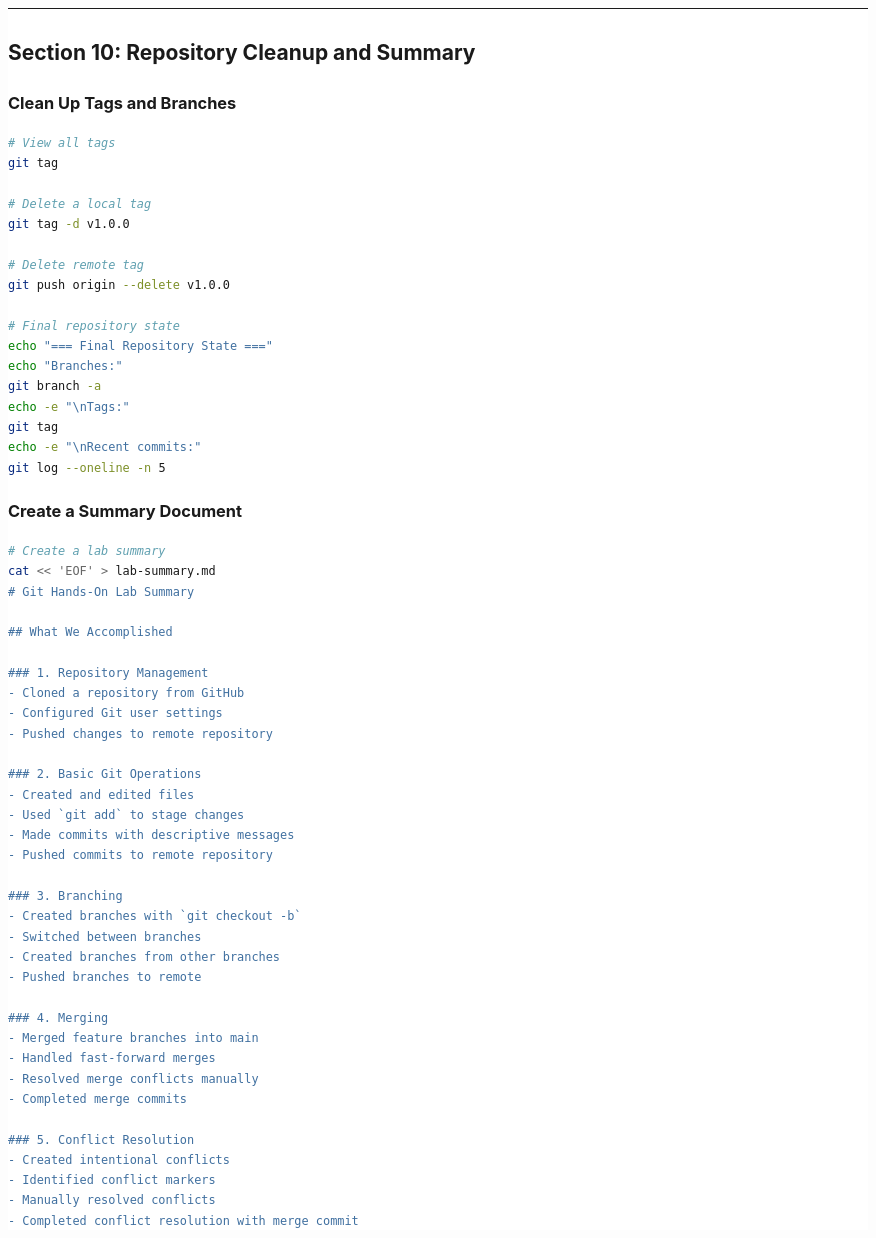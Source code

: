 ```bash
```

---

## Section 10: Repository Cleanup and Summary

### Clean Up Tags and Branches
```bash
# View all tags
git tag

# Delete a local tag
git tag -d v1.0.0

# Delete remote tag
git push origin --delete v1.0.0

# Final repository state
echo "=== Final Repository State ==="
echo "Branches:"
git branch -a
echo -e "\nTags:"
git tag
echo -e "\nRecent commits:"
git log --oneline -n 5
```

### Create a Summary Document
```bash
# Create a lab summary
cat << 'EOF' > lab-summary.md
# Git Hands-On Lab Summary

## What We Accomplished

### 1. Repository Management
- Cloned a repository from GitHub
- Configured Git user settings
- Pushed changes to remote repository

### 2. Basic Git Operations
- Created and edited files
- Used `git add` to stage changes
- Made commits with descriptive messages
- Pushed commits to remote repository

### 3. Branching
- Created branches with `git checkout -b`
- Switched between branches
- Created branches from other branches
- Pushed branches to remote

### 4. Merging
- Merged feature branches into main
- Handled fast-forward merges
- Resolved merge conflicts manually
- Completed merge commits

### 5. Conflict Resolution
- Created intentional conflicts
- Identified conflict markers
- Manually resolved conflicts
- Completed conflict resolution with merge commit
```
